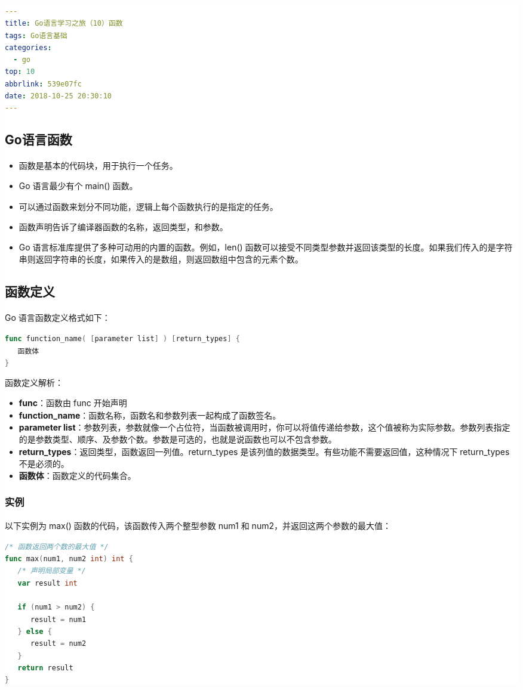 ```yaml
---
title: Go语言学习之旅（10）函数
tags: Go语言基础
categories:
  - go
top: 10
abbrlink: 539e07fc
date: 2018-10-25 20:30:10
---
```


## Go语言函数

- 函数是基本的代码块，用于执行一个任务。

- Go 语言最少有个 main() 函数。

- 可以通过函数来划分不同功能，逻辑上每个函数执行的是指定的任务。

- 函数声明告诉了编译器函数的名称，返回类型，和参数。

- Go 语言标准库提供了多种可动用的内置的函数。例如，len() 函数可以接受不同类型参数并返回该类型的长度。如果我们传入的是字符串则返回字符串的长度，如果传入的是数组，则返回数组中包含的元素个数。

## 函数定义

Go 语言函数定义格式如下：

```go
func function_name( [parameter list] ) [return_types] {
   函数体
}
```

函数定义解析：

- **func**：函数由 func 开始声明
- **function_name**：函数名称，函数名和参数列表一起构成了函数签名。
- **parameter list**：参数列表，参数就像一个占位符，当函数被调用时，你可以将值传递给参数，这个值被称为实际参数。参数列表指定的是参数类型、顺序、及参数个数。参数是可选的，也就是说函数也可以不包含参数。
- **return_types**：返回类型，函数返回一列值。return_types 是该列值的数据类型。有些功能不需要返回值，这种情况下 return_types 不是必须的。
- **函数体**：函数定义的代码集合。

### 实例

以下实例为 max() 函数的代码，该函数传入两个整型参数 num1 和 num2，并返回这两个参数的最大值：

```go
/* 函数返回两个数的最大值 */
func max(num1, num2 int) int {
   /* 声明局部变量 */
   var result int

   if (num1 > num2) {
      result = num1
   } else {
      result = num2
   }
   return result 
}
```

